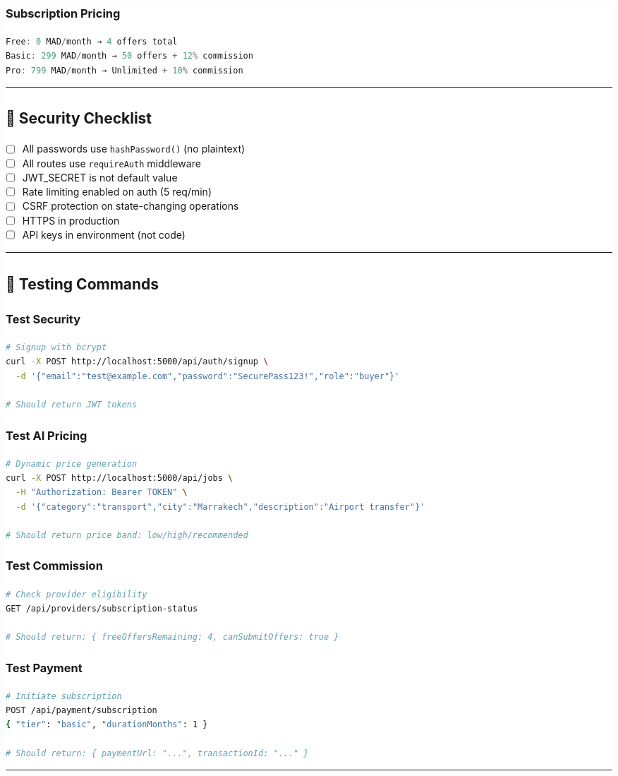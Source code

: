 ### Subscription Pricing
```typescript
Free: 0 MAD/month → 4 offers total
Basic: 299 MAD/month → 50 offers + 12% commission
Pro: 799 MAD/month → Unlimited + 10% commission
```

---

## 🔐 Security Checklist

- [ ] All passwords use `hashPassword()` (no plaintext)
- [ ] All routes use `requireAuth` middleware
- [ ] JWT_SECRET is not default value
- [ ] Rate limiting enabled on auth (5 req/min)
- [ ] CSRF protection on state-changing operations
- [ ] HTTPS in production
- [ ] API keys in environment (not code)

---

## 🧪 Testing Commands

### Test Security
```bash
# Signup with bcrypt
curl -X POST http://localhost:5000/api/auth/signup \
  -d '{"email":"test@example.com","password":"SecurePass123!","role":"buyer"}'

# Should return JWT tokens
```

### Test AI Pricing
```bash
# Dynamic price generation
curl -X POST http://localhost:5000/api/jobs \
  -H "Authorization: Bearer TOKEN" \
  -d '{"category":"transport","city":"Marrakech","description":"Airport transfer"}'

# Should return price band: low/high/recommended
```

### Test Commission
```bash
# Check provider eligibility
GET /api/providers/subscription-status

# Should return: { freeOffersRemaining: 4, canSubmitOffers: true }
```

### Test Payment
```bash
# Initiate subscription
POST /api/payment/subscription
{ "tier": "basic", "durationMonths": 1 }

# Should return: { paymentUrl: "...", transactionId: "..." }
```

---